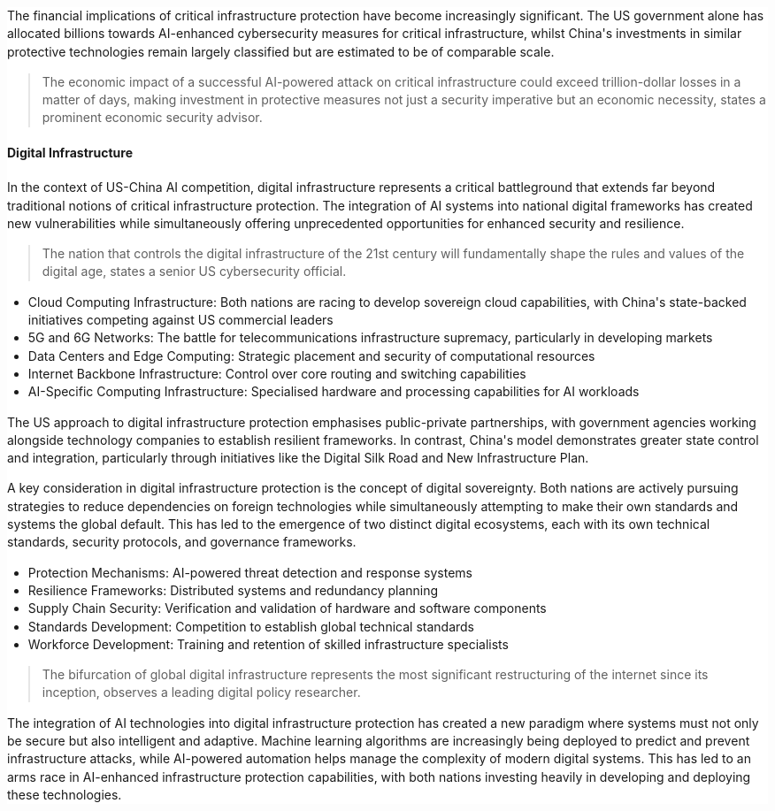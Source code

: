 The financial implications of critical infrastructure protection have become increasingly significant. The US government alone has allocated billions towards AI-enhanced cybersecurity measures for critical infrastructure, whilst China's investments in similar protective technologies remain largely classified but are estimated to be of comparable scale.

> The economic impact of a successful AI-powered attack on critical infrastructure could exceed trillion-dollar losses in a matter of days, making investment in protective measures not just a security imperative but an economic necessity, states a prominent economic security advisor.



#### <a name="digital-infrastructure"></a>Digital Infrastructure

In the context of US-China AI competition, digital infrastructure represents a critical battleground that extends far beyond traditional notions of critical infrastructure protection. The integration of AI systems into national digital frameworks has created new vulnerabilities while simultaneously offering unprecedented opportunities for enhanced security and resilience.

> The nation that controls the digital infrastructure of the 21st century will fundamentally shape the rules and values of the digital age, states a senior US cybersecurity official.

- Cloud Computing Infrastructure: Both nations are racing to develop sovereign cloud capabilities, with China's state-backed initiatives competing against US commercial leaders
- 5G and 6G Networks: The battle for telecommunications infrastructure supremacy, particularly in developing markets
- Data Centers and Edge Computing: Strategic placement and security of computational resources
- Internet Backbone Infrastructure: Control over core routing and switching capabilities
- AI-Specific Computing Infrastructure: Specialised hardware and processing capabilities for AI workloads

The US approach to digital infrastructure protection emphasises public-private partnerships, with government agencies working alongside technology companies to establish resilient frameworks. In contrast, China's model demonstrates greater state control and integration, particularly through initiatives like the Digital Silk Road and New Infrastructure Plan.

A key consideration in digital infrastructure protection is the concept of digital sovereignty. Both nations are actively pursuing strategies to reduce dependencies on foreign technologies while simultaneously attempting to make their own standards and systems the global default. This has led to the emergence of two distinct digital ecosystems, each with its own technical standards, security protocols, and governance frameworks.

- Protection Mechanisms: AI-powered threat detection and response systems
- Resilience Frameworks: Distributed systems and redundancy planning
- Supply Chain Security: Verification and validation of hardware and software components
- Standards Development: Competition to establish global technical standards
- Workforce Development: Training and retention of skilled infrastructure specialists

> The bifurcation of global digital infrastructure represents the most significant restructuring of the internet since its inception, observes a leading digital policy researcher.

The integration of AI technologies into digital infrastructure protection has created a new paradigm where systems must not only be secure but also intelligent and adaptive. Machine learning algorithms are increasingly being deployed to predict and prevent infrastructure attacks, while AI-powered automation helps manage the complexity of modern digital systems. This has led to an arms race in AI-enhanced infrastructure protection capabilities, with both nations investing heavily in developing and deploying these technologies.
